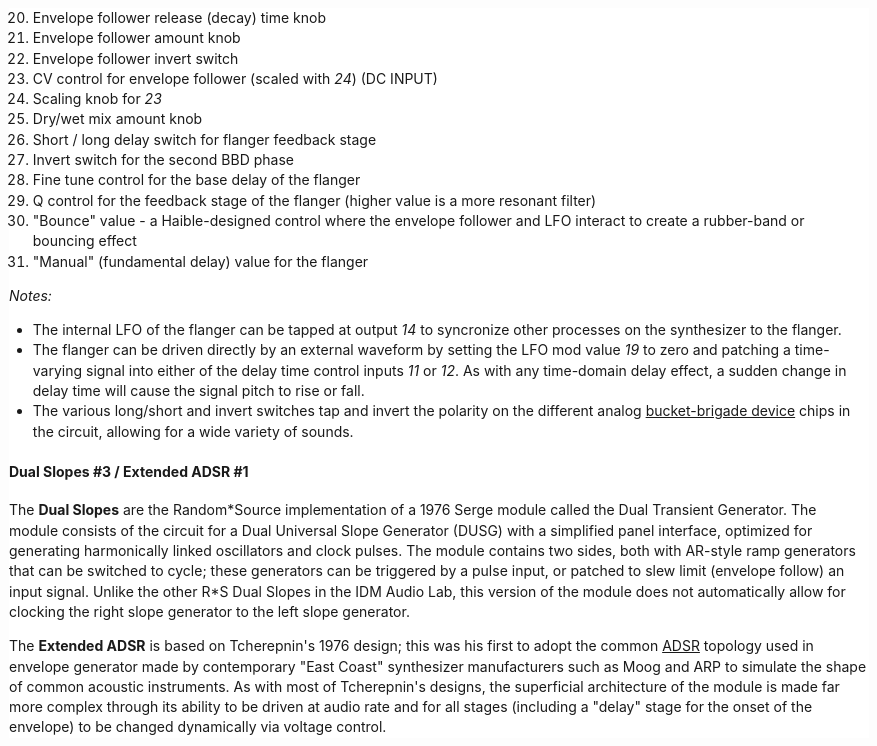 20. Envelope follower release (decay) time knob
21. Envelope follower amount knob
22. Envelope follower invert switch
23. CV control for envelope follower (scaled with *24*) (DC INPUT)
24. Scaling knob for *23*
25. Dry/wet mix amount knob
26. Short / long delay switch for flanger feedback stage
27. Invert switch for the second BBD phase
28. Fine tune control for the base delay of the flanger
29. Q control for the feedback stage of the flanger (higher value is a more resonant filter)
30. "Bounce" value - a Haible-designed control where the envelope follower and LFO interact to create a rubber-band or bouncing effect
31. "Manual" (fundamental delay) value for the flanger

*Notes:*
- The internal LFO of the flanger can be tapped at output *14* to syncronize other processes on the synthesizer to the flanger.
- The flanger can be driven directly by an external waveform by setting the LFO mod value *19* to zero and patching a time-varying signal into either of the delay time control inputs *11* or *12*. As with any time-domain delay effect, a sudden change in delay time will cause the signal pitch to rise or fall.
- The various long/short and invert switches tap and invert the polarity on the different analog [bucket-brigade device](https://en.wikipedia.org/wiki/Bucket-brigade_device) chips in the circuit, allowing for a wide variety of sounds.

#### Dual Slopes #3 / Extended ADSR #1

The **Dual Slopes** are the Random\*Source implementation of a 1976 Serge module called the Dual Transient Generator. The module consists of the circuit for a Dual Universal Slope Generator (DUSG) with a simplified panel interface, optimized for generating harmonically linked oscillators and clock pulses. The module contains two sides, both with AR-style ramp generators that can be switched to cycle; these generators can be triggered by a pulse input, or patched to slew limit (envelope follow) an input signal. Unlike the other R\*S Dual Slopes in the IDM Audio Lab, this version of the module does not automatically allow for clocking the right slope generator to the left slope generator.

The **Extended ADSR** is based on Tcherepnin's 1976 design; this was his first to adopt the common [ADSR](https://en.wikipedia.org/wiki/Envelope_(music)) topology used in envelope generator made by contemporary "East Coast" synthesizer manufacturers such as Moog and ARP to simulate the shape of common acoustic instruments. As with most of Tcherepnin's designs, the superficial architecture of the module is made far more complex through its ability to be driven at audio rate and for all stages (including a "delay" stage for the onset of the envelope) to be changed dynamically via voltage control.
